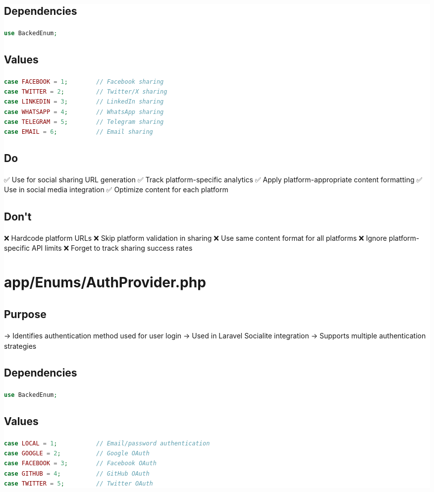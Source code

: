 ## Dependencies
```php
use BackedEnum;
```

## Values
```php
case FACEBOOK = 1;        // Facebook sharing
case TWITTER = 2;         // Twitter/X sharing
case LINKEDIN = 3;        // LinkedIn sharing
case WHATSAPP = 4;        // WhatsApp sharing
case TELEGRAM = 5;        // Telegram sharing
case EMAIL = 6;           // Email sharing
```

## Do
✅ Use for social sharing URL generation
✅ Track platform-specific analytics
✅ Apply platform-appropriate content formatting
✅ Use in social media integration
✅ Optimize content for each platform

## Don't
❌ Hardcode platform URLs
❌ Skip platform validation in sharing
❌ Use same content format for all platforms
❌ Ignore platform-specific API limits
❌ Forget to track sharing success rates

# app/Enums/AuthProvider.php

## Purpose
→ Identifies authentication method used for user login
→ Used in Laravel Socialite integration
→ Supports multiple authentication strategies

## Dependencies
```php
use BackedEnum;
```

## Values
```php
case LOCAL = 1;           // Email/password authentication
case GOOGLE = 2;          // Google OAuth
case FACEBOOK = 3;        // Facebook OAuth
case GITHUB = 4;          // GitHub OAuth
case TWITTER = 5;         // Twitter OAuth
```
